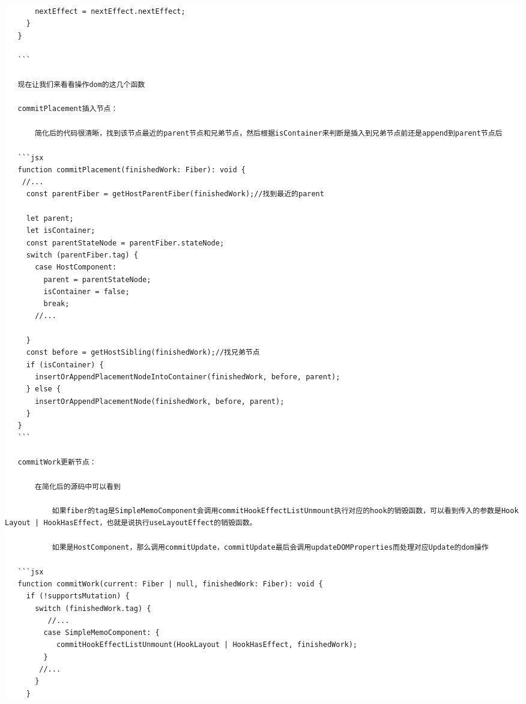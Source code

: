            nextEffect = nextEffect.nextEffect;
         }
       }
       
       ```

       现在让我们来看看操作dom的这几个函数

       commitPlacement插入节点：

       ​	简化后的代码很清晰，找到该节点最近的parent节点和兄弟节点，然后根据isContainer来判断是插入到兄弟节点前还是append到parent节点后

       ```jsx
       function commitPlacement(finishedWork: Fiber): void {
       	//...
         const parentFiber = getHostParentFiber(finishedWork);//找到最近的parent
       
         let parent;
         let isContainer;
         const parentStateNode = parentFiber.stateNode;
         switch (parentFiber.tag) {
           case HostComponent:
             parent = parentStateNode;
             isContainer = false;
             break;
           //...
       
         }
         const before = getHostSibling(finishedWork);//找兄弟节点
         if (isContainer) {
           insertOrAppendPlacementNodeIntoContainer(finishedWork, before, parent);
         } else {
           insertOrAppendPlacementNode(finishedWork, before, parent);
         }
       }
       ```

       commitWork更新节点：

       ​	在简化后的源码中可以看到

       ​		如果fiber的tag是SimpleMemoComponent会调用commitHookEffectListUnmount执行对应的hook的销毁函数，可以看到传入的参数是HookLayout | HookHasEffect，也就是说执行useLayoutEffect的销毁函数。

       ​		如果是HostComponent，那么调用commitUpdate，commitUpdate最后会调用updateDOMProperties而处理对应Update的dom操作

       ```jsx
       function commitWork(current: Fiber | null, finishedWork: Fiber): void {
         if (!supportsMutation) {
           switch (finishedWork.tag) {
              //...
             case SimpleMemoComponent: {
              	commitHookEffectListUnmount(HookLayout | HookHasEffect, finishedWork);
             }
            //...
           }
         }
       